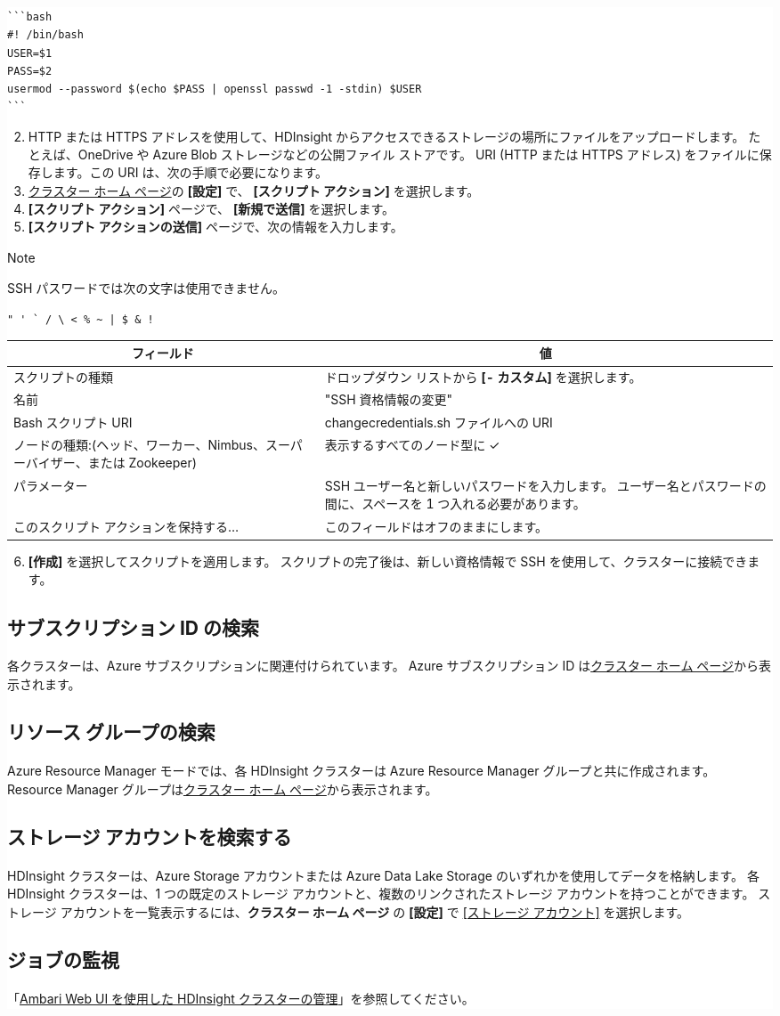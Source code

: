     ```bash
    #! /bin/bash
    USER=$1
    PASS=$2
    usermod --password $(echo $PASS | openssl passwd -1 -stdin) $USER
    ```

2. HTTP または HTTPS アドレスを使用して、HDInsight からアクセスできるストレージの場所にファイルをアップロードします。 たとえば、OneDrive や Azure Blob ストレージなどの公開ファイル ストアです。 URI (HTTP または HTTPS アドレス) をファイルに保存します。この URI は、次の手順で必要になります。
3. [クラスター ホーム ページ](#homePage)の **[設定]** で、 **[スクリプト アクション]** を選択します。
4. **[スクリプト アクション]** ページで、 **[新規で送信]** を選択します。
5. **[スクリプト アクションの送信]** ページで、次の情報を入力します。

> [!NOTE]
> SSH パスワードでは次の文字は使用できません。
> ```
> " ' ` / \ < % ~ | $ & ! 
> ```

   | フィールド | 値 |
   | --- | --- |
   | スクリプトの種類 | ドロップダウン リストから **[- カスタム]** を選択します。|
   | 名前 |"SSH 資格情報の変更" |
   | Bash スクリプト URI |changecredentials.sh ファイルへの URI |
   | ノードの種類:(ヘッド、ワーカー、Nimbus、スーパーバイザー、または Zookeeper) |表示するすべてのノード型に ✓ |
   | パラメーター |SSH ユーザー名と新しいパスワードを入力します。 ユーザー名とパスワードの間に、スペースを 1 つ入れる必要があります。 |
   | このスクリプト アクションを保持する… |このフィールドはオフのままにします。 |

6. **[作成]** を選択してスクリプトを適用します。 スクリプトの完了後は、新しい資格情報で SSH を使用して、クラスターに接続できます。

## <a name="find-the-subscription-id"></a>サブスクリプション ID の検索

各クラスターは、Azure サブスクリプションに関連付けられています。  Azure サブスクリプション ID は[クラスター ホーム ページ](#homePage)から表示されます。

## <a name="find-the-resource-group"></a>リソース グループの検索

Azure Resource Manager モードでは、各 HDInsight クラスターは Azure Resource Manager グループと共に作成されます。 Resource Manager グループは[クラスター ホーム ページ](#homePage)から表示されます。

## <a name="find-the-storage-accounts"></a>ストレージ アカウントを検索する

HDInsight クラスターは、Azure Storage アカウントまたは Azure Data Lake Storage のいずれかを使用してデータを格納します。 各 HDInsight クラスターは、1 つの既定のストレージ アカウントと、複数のリンクされたストレージ アカウントを持つことができます。 ストレージ アカウントを一覧表示するには、**クラスター ホーム ページ** の **[設定]** で [[ストレージ アカウント]](#homePage) を選択します。

## <a name="monitor-jobs"></a>ジョブの監視

「[Ambari Web UI を使用した HDInsight クラスターの管理](hdinsight-hadoop-manage-ambari.md#monitoring)」を参照してください。
